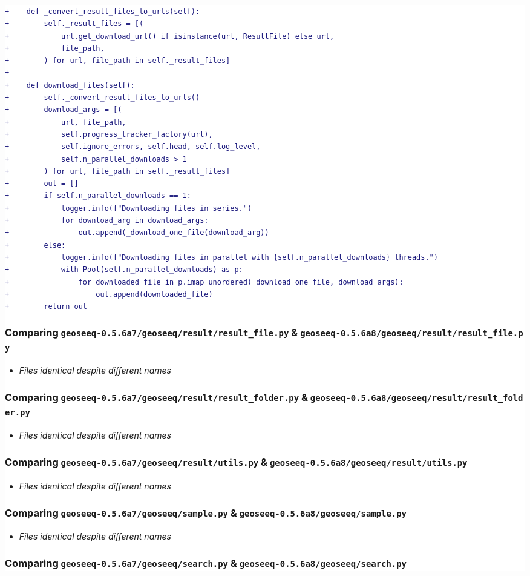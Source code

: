 ```diff
+    def _convert_result_files_to_urls(self):
+        self._result_files = [(
+            url.get_download_url() if isinstance(url, ResultFile) else url,
+            file_path,
+        ) for url, file_path in self._result_files]
+
+    def download_files(self):
+        self._convert_result_files_to_urls()
+        download_args = [(
+            url, file_path,
+            self.progress_tracker_factory(url),
+            self.ignore_errors, self.head, self.log_level,
+            self.n_parallel_downloads > 1
+        ) for url, file_path in self._result_files]
+        out = []
+        if self.n_parallel_downloads == 1:
+            logger.info(f"Downloading files in series.")
+            for download_arg in download_args:
+                out.append(_download_one_file(download_arg))
+        else:
+            logger.info(f"Downloading files in parallel with {self.n_parallel_downloads} threads.")
+            with Pool(self.n_parallel_downloads) as p:
+                for downloaded_file in p.imap_unordered(_download_one_file, download_args):
+                    out.append(downloaded_file)
+        return out
```

### Comparing `geoseeq-0.5.6a7/geoseeq/result/result_file.py` & `geoseeq-0.5.6a8/geoseeq/result/result_file.py`

 * *Files identical despite different names*

### Comparing `geoseeq-0.5.6a7/geoseeq/result/result_folder.py` & `geoseeq-0.5.6a8/geoseeq/result/result_folder.py`

 * *Files identical despite different names*

### Comparing `geoseeq-0.5.6a7/geoseeq/result/utils.py` & `geoseeq-0.5.6a8/geoseeq/result/utils.py`

 * *Files identical despite different names*

### Comparing `geoseeq-0.5.6a7/geoseeq/sample.py` & `geoseeq-0.5.6a8/geoseeq/sample.py`

 * *Files identical despite different names*

### Comparing `geoseeq-0.5.6a7/geoseeq/search.py` & `geoseeq-0.5.6a8/geoseeq/search.py`
